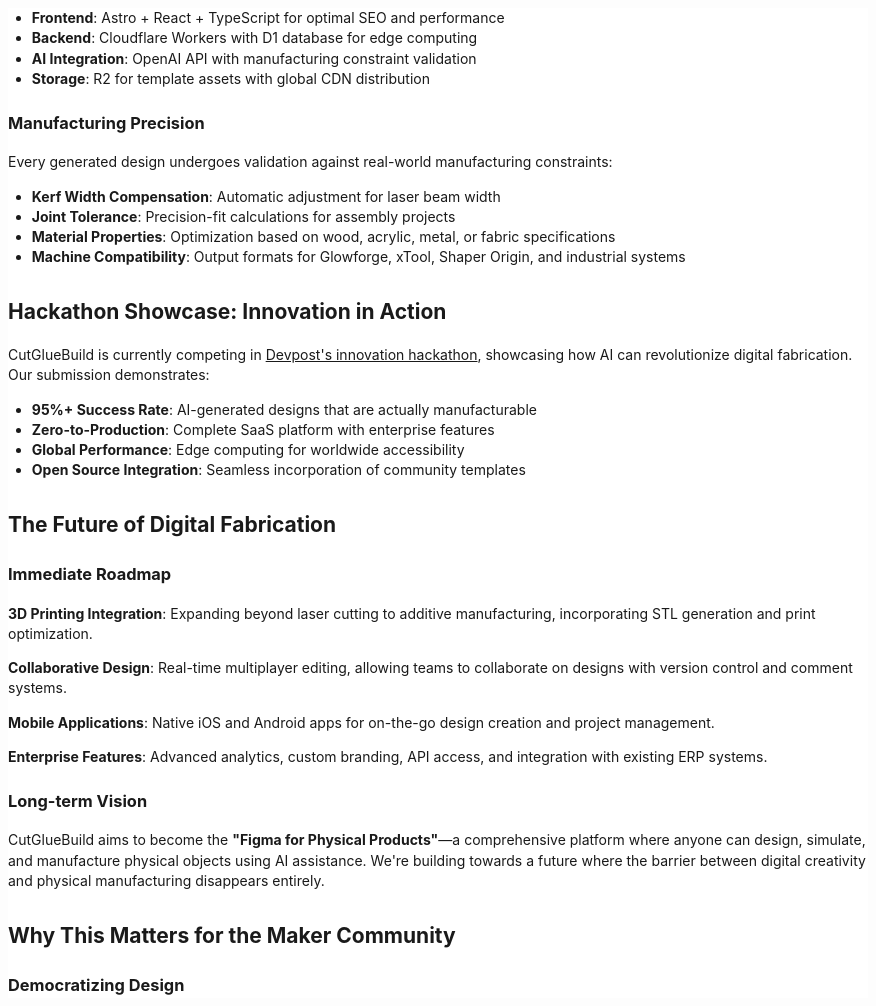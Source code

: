 - **Frontend**: Astro + React + TypeScript for optimal SEO and performance
- **Backend**: Cloudflare Workers with D1 database for edge computing
- **AI Integration**: OpenAI API with manufacturing constraint validation
- **Storage**: R2 for template assets with global CDN distribution

### Manufacturing Precision

Every generated design undergoes validation against real-world manufacturing constraints:

- **Kerf Width Compensation**: Automatic adjustment for laser beam width
- **Joint Tolerance**: Precision-fit calculations for assembly projects
- **Material Properties**: Optimization based on wood, acrylic, metal, or fabric specifications
- **Machine Compatibility**: Output formats for Glowforge, xTool, Shaper Origin, and industrial systems

## Hackathon Showcase: Innovation in Action

CutGlueBuild is currently competing in [Devpost's innovation hackathon](https://devpost.com/software/cut-glue-build?ref_content=user-portfolio&ref_feature=in_progress), showcasing how AI can revolutionize digital fabrication. Our submission demonstrates:

- **95%+ Success Rate**: AI-generated designs that are actually manufacturable
- **Zero-to-Production**: Complete SaaS platform with enterprise features
- **Global Performance**: Edge computing for worldwide accessibility
- **Open Source Integration**: Seamless incorporation of community templates

## The Future of Digital Fabrication

### Immediate Roadmap

**3D Printing Integration**: Expanding beyond laser cutting to additive manufacturing, incorporating STL generation and print optimization.

**Collaborative Design**: Real-time multiplayer editing, allowing teams to collaborate on designs with version control and comment systems.

**Mobile Applications**: Native iOS and Android apps for on-the-go design creation and project management.

**Enterprise Features**: Advanced analytics, custom branding, API access, and integration with existing ERP systems.

### Long-term Vision

CutGlueBuild aims to become the **"Figma for Physical Products"**—a comprehensive platform where anyone can design, simulate, and manufacture physical objects using AI assistance. We're building towards a future where the barrier between digital creativity and physical manufacturing disappears entirely.

## Why This Matters for the Maker Community

### Democratizing Design

